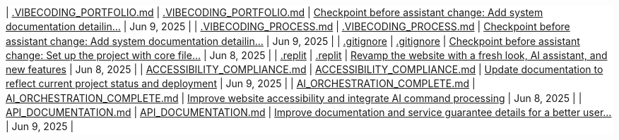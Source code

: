 | [.VIBECODING\_PORTFOLIO.md](https://github.com/reverb256/Local-Cleaning-Service/blob/main/.VIBECODING_PORTFOLIO.md ".VIBECODING_PORTFOLIO.md") | [.VIBECODING\_PORTFOLIO.md](https://github.com/reverb256/Local-Cleaning-Service/blob/main/.VIBECODING_PORTFOLIO.md ".VIBECODING_PORTFOLIO.md") | [Checkpoint before assistant change: Add system documentation detailin…](https://github.com/reverb256/Local-Cleaning-Service/commit/8296ae610bef8ad984dda4b08be1043f0284f652 "Checkpoint before assistant change: Add system documentation detailing features, configuration, and deployment  Introduces multiple markdown files describing the autonomous SEO system, deployment, and accessibility features.  Replit-Commit-Author: Assistant") | Jun 9, 2025 |
| [.VIBECODING\_PROCESS.md](https://github.com/reverb256/Local-Cleaning-Service/blob/main/.VIBECODING_PROCESS.md ".VIBECODING_PROCESS.md") | [.VIBECODING\_PROCESS.md](https://github.com/reverb256/Local-Cleaning-Service/blob/main/.VIBECODING_PROCESS.md ".VIBECODING_PROCESS.md") | [Checkpoint before assistant change: Add system documentation detailin…](https://github.com/reverb256/Local-Cleaning-Service/commit/8296ae610bef8ad984dda4b08be1043f0284f652 "Checkpoint before assistant change: Add system documentation detailing features, configuration, and deployment  Introduces multiple markdown files describing the autonomous SEO system, deployment, and accessibility features.  Replit-Commit-Author: Assistant") | Jun 9, 2025 |
| [.gitignore](https://github.com/reverb256/Local-Cleaning-Service/blob/main/.gitignore ".gitignore") | [.gitignore](https://github.com/reverb256/Local-Cleaning-Service/blob/main/.gitignore ".gitignore") | [Checkpoint before assistant change: Set up the project with core file…](https://github.com/reverb256/Local-Cleaning-Service/commit/0882ee2ad1d5c649df15edbf11a03ab117e9d097 "Checkpoint before assistant change: Set up the project with core files, configurations, and UI components  Initialize project with replit config, gitignore, basic React app structure, and UI primitives from Radix UI.  Replit-Commit-Author: Assistant") | Jun 8, 2025 |
| [.replit](https://github.com/reverb256/Local-Cleaning-Service/blob/main/.replit ".replit") | [.replit](https://github.com/reverb256/Local-Cleaning-Service/blob/main/.replit ".replit") | [Revamp the website with a fresh look, AI assistant, and new features](https://github.com/reverb256/Local-Cleaning-Service/commit/5233d02ae8e4c0d366e7b70e7827f420f8592398 "Revamp the website with a fresh look, AI assistant, and new features  Implement core website pages, AI chatbot, contact forms, quote system, and updated styling using React and Shadcn UI.  Replit-Commit-Author: Agent Replit-Commit-Session-Id: 18fb8a20-b73f-4383-a2d7-405a40198241 Replit-Commit-Screenshot-Url: https://storage.googleapis.com/screenshot-production-us-central1/2034c3d1-09aa-49c2-bad4-380f7b9d56ee/4959fdc3-3e84-4ab9-ad53-7e714818e9fc.jpg") | Jun 8, 2025 |
| [ACCESSIBILITY\_COMPLIANCE.md](https://github.com/reverb256/Local-Cleaning-Service/blob/main/ACCESSIBILITY_COMPLIANCE.md "ACCESSIBILITY_COMPLIANCE.md") | [ACCESSIBILITY\_COMPLIANCE.md](https://github.com/reverb256/Local-Cleaning-Service/blob/main/ACCESSIBILITY_COMPLIANCE.md "ACCESSIBILITY_COMPLIANCE.md") | [Update documentation to reflect current project status and deployment](https://github.com/reverb256/Local-Cleaning-Service/commit/c07f4fbcbceec4d2bfcf4157f57ee5083feb3e42 "Update documentation to reflect current project status and deployment  Updates project documentation including README, accessibility compliance, and adds deployment summaries.  Replit-Commit-Author: Agent Replit-Commit-Session-Id: cd3fe487-374f-40fb-9b92-4dc0f6ec9747 Replit-Commit-Screenshot-Url: https://storage.googleapis.com/screenshot-production-us-central1/2034c3d1-09aa-49c2-bad4-380f7b9d56ee/ec3cc970-4d00-4de3-af28-97e6e1f98c51.jpg") | Jun 9, 2025 |
| [AI\_ORCHESTRATION\_COMPLETE.md](https://github.com/reverb256/Local-Cleaning-Service/blob/main/AI_ORCHESTRATION_COMPLETE.md "AI_ORCHESTRATION_COMPLETE.md") | [AI\_ORCHESTRATION\_COMPLETE.md](https://github.com/reverb256/Local-Cleaning-Service/blob/main/AI_ORCHESTRATION_COMPLETE.md "AI_ORCHESTRATION_COMPLETE.md") | [Improve website accessibility and integrate AI command processing](https://github.com/reverb256/Local-Cleaning-Service/commit/657230f2ab4da0d6d99592488e4265109db6b303 "Improve website accessibility and integrate AI command processing  Improves contrast for WCAG AAA compliance, integrates the AI admin panel, and adds AI command processing with supporting API endpoints.  Replit-Commit-Author: Agent Replit-Commit-Session-Id: cd3fe487-374f-40fb-9b92-4dc0f6ec9747 Replit-Commit-Screenshot-Url: https://storage.googleapis.com/screenshot-production-us-central1/2034c3d1-09aa-49c2-bad4-380f7b9d56ee/eae18775-e7ae-475e-aa4f-7e276a6829eb.jpg") | Jun 8, 2025 |
| [API\_DOCUMENTATION.md](https://github.com/reverb256/Local-Cleaning-Service/blob/main/API_DOCUMENTATION.md "API_DOCUMENTATION.md") | [API\_DOCUMENTATION.md](https://github.com/reverb256/Local-Cleaning-Service/blob/main/API_DOCUMENTATION.md "API_DOCUMENTATION.md") | [Improve documentation and service guarantee details for a better user…](https://github.com/reverb256/Local-Cleaning-Service/commit/0d005fb8f25d3ab4b7f018a18f48ea277a94f39a "Improve documentation and service guarantee details for a better user experience  Updates API documentation with deployment status and modifies service guarantee component by refining lists.  Replit-Commit-Author: Agent Replit-Commit-Session-Id: cd3fe487-374f-40fb-9b92-4dc0f6ec9747 Replit-Commit-Screenshot-Url: https://storage.googleapis.com/screenshot-production-us-central1/2034c3d1-09aa-49c2-bad4-380f7b9d56ee/f0c593a0-1c11-4233-8498-ba4a3cef5419.jpg") | Jun 9, 2025 |